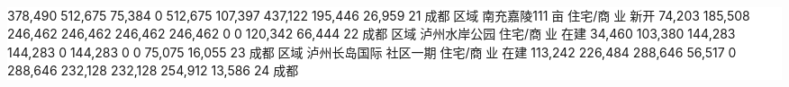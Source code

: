 378,490
512,675
75,384
0
512,675
107,397
437,122
195,446
26,959
21
成都
区域
南充嘉陵111
亩
住宅/商
业
新开
74,203
185,508
246,462
246,462
246,462
246,462
0
0
120,342
66,444
22
成都
区域
泸州水岸公园
住宅/商
业
在建
34,460
103,380
144,283
144,283
0
144,283
0
0
75,075
16,055
23
成都
区域
泸州长岛国际
社区一期
住宅/商
业
在建
113,242
226,484
288,646
56,517
0
288,646
232,128
232,128
254,912
13,586
24
成都